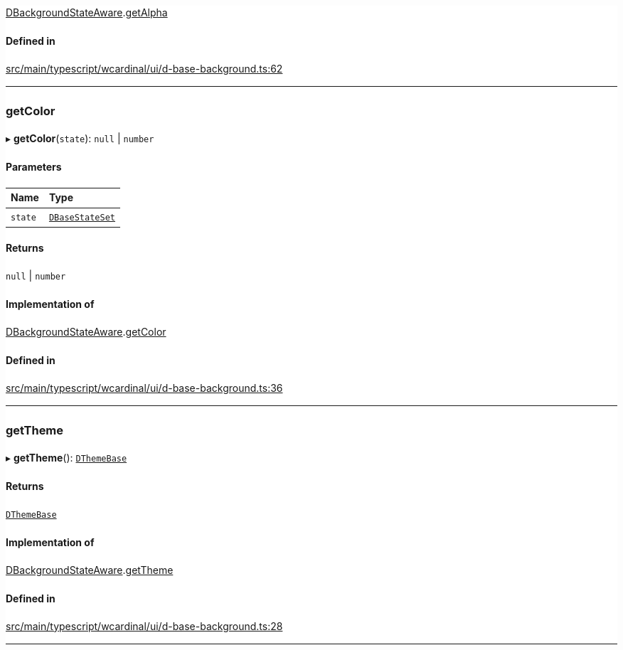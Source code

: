 [DBackgroundStateAware](../interfaces/DBackgroundStateAware.md).[getAlpha](../interfaces/DBackgroundStateAware.md#getalpha)

#### Defined in

[src/main/typescript/wcardinal/ui/d-base-background.ts:62](https://github.com/winter-cardinal/winter-cardinal-ui/blob/v0.457.0/src/main/typescript/wcardinal/ui/d-base-background.ts#L62)

___

### getColor

▸ **getColor**(`state`): ``null`` \| `number`

#### Parameters

| Name | Type |
| :------ | :------ |
| `state` | [`DBaseStateSet`](../interfaces/DBaseStateSet.md) |

#### Returns

``null`` \| `number`

#### Implementation of

[DBackgroundStateAware](../interfaces/DBackgroundStateAware.md).[getColor](../interfaces/DBackgroundStateAware.md#getcolor)

#### Defined in

[src/main/typescript/wcardinal/ui/d-base-background.ts:36](https://github.com/winter-cardinal/winter-cardinal-ui/blob/v0.457.0/src/main/typescript/wcardinal/ui/d-base-background.ts#L36)

___

### getTheme

▸ **getTheme**(): [`DThemeBase`](../interfaces/DThemeBase.md)

#### Returns

[`DThemeBase`](../interfaces/DThemeBase.md)

#### Implementation of

[DBackgroundStateAware](../interfaces/DBackgroundStateAware.md).[getTheme](../interfaces/DBackgroundStateAware.md#gettheme)

#### Defined in

[src/main/typescript/wcardinal/ui/d-base-background.ts:28](https://github.com/winter-cardinal/winter-cardinal-ui/blob/v0.457.0/src/main/typescript/wcardinal/ui/d-base-background.ts#L28)

___
